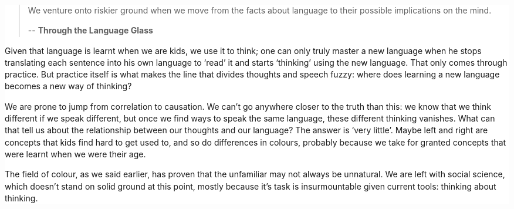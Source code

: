 > We venture onto riskier ground when we move from the facts about language to their possible implications on the mind.
>
> -- __Through the Language Glass__

Given that language is learnt when we are kids, we use it to think; one can only truly master a new language when he stops translating each sentence into his own language to ‘read’ it and starts ‘thinking’ using the new language. That only comes through practice. But practice itself is what makes the line that divides thoughts and speech fuzzy: where does learning a new language becomes a new way of thinking?

We are prone to jump from correlation to causation. We can’t go anywhere closer to the truth than this: we know that we think different if we speak different, but once we find ways to speak the same language, these different thinking vanishes. What can that tell us about the relationship between our thoughts and our language? The answer is ‘very little’. Maybe left and right are concepts that kids find hard to get used to, and so do differences in colours, probably because we take for granted concepts that were learnt when we were their age.

The field of colour, as we said earlier, has proven that the unfamiliar may not always be unnatural. We are left with social science, which doesn’t stand on solid ground at this point, mostly because it’s task is insurmountable given current tools: thinking about thinking.
